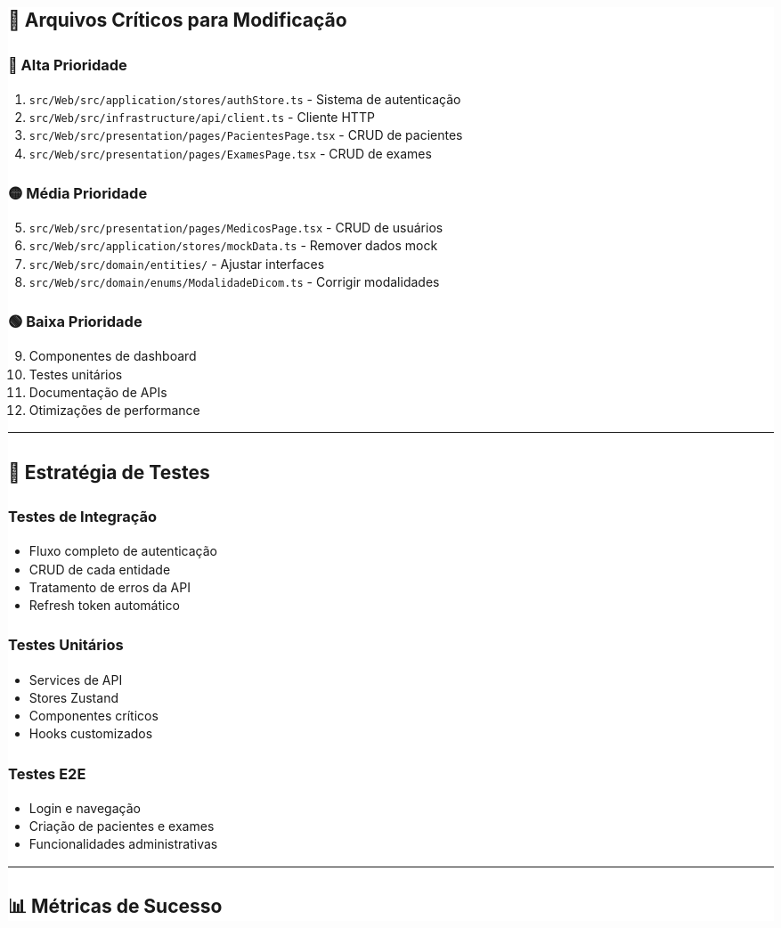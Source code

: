 
## 📁 Arquivos Críticos para Modificação

### 🔴 Alta Prioridade

1.  `src/Web/src/application/stores/authStore.ts` - Sistema de autenticação
2.  `src/Web/src/infrastructure/api/client.ts` - Cliente HTTP
3.  `src/Web/src/presentation/pages/PacientesPage.tsx` - CRUD de pacientes
4.  `src/Web/src/presentation/pages/ExamesPage.tsx` - CRUD de exames

### 🟡 Média Prioridade

5.  `src/Web/src/presentation/pages/MedicosPage.tsx` - CRUD de usuários
6.  `src/Web/src/application/stores/mockData.ts` - Remover dados mock
7.  `src/Web/src/domain/entities/` - Ajustar interfaces
8.  `src/Web/src/domain/enums/ModalidadeDicom.ts` - Corrigir modalidades

### 🟢 Baixa Prioridade

9.  Componentes de dashboard
10.  Testes unitários
11.  Documentação de APIs
12.  Otimizações de performance

---

## 🧪 Estratégia de Testes

### Testes de Integração

-    Fluxo completo de autenticação
-    CRUD de cada entidade
-    Tratamento de erros da API
-    Refresh token automático

### Testes Unitários

-    Services de API
-    Stores Zustand
-    Componentes críticos
-    Hooks customizados

### Testes E2E

-    Login e navegação
-    Criação de pacientes e exames
-    Funcionalidades administrativas

---

## 📊 Métricas de Sucesso
